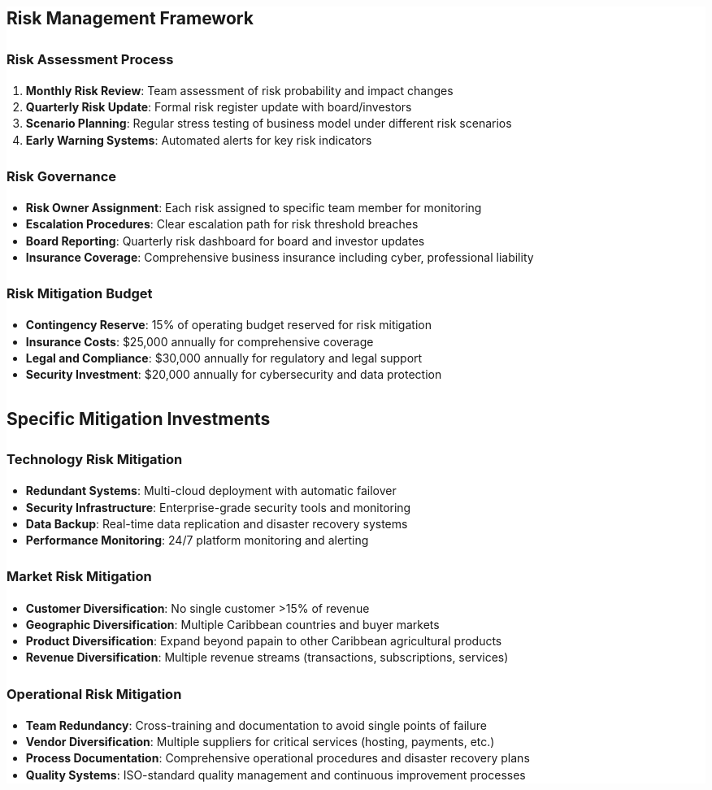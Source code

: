 ## Risk Management Framework

### Risk Assessment Process

1. **Monthly Risk Review**: Team assessment of risk probability and impact changes
2. **Quarterly Risk Update**: Formal risk register update with board/investors
3. **Scenario Planning**: Regular stress testing of business model under different risk scenarios
4. **Early Warning Systems**: Automated alerts for key risk indicators

### Risk Governance

- **Risk Owner Assignment**: Each risk assigned to specific team member for monitoring
- **Escalation Procedures**: Clear escalation path for risk threshold breaches
- **Board Reporting**: Quarterly risk dashboard for board and investor updates
- **Insurance Coverage**: Comprehensive business insurance including cyber, professional liability

### Risk Mitigation Budget

- **Contingency Reserve**: 15% of operating budget reserved for risk mitigation
- **Insurance Costs**: $25,000 annually for comprehensive coverage
- **Legal and Compliance**: $30,000 annually for regulatory and legal support
- **Security Investment**: $20,000 annually for cybersecurity and data protection

## Specific Mitigation Investments

### Technology Risk Mitigation

- **Redundant Systems**: Multi-cloud deployment with automatic failover
- **Security Infrastructure**: Enterprise-grade security tools and monitoring
- **Data Backup**: Real-time data replication and disaster recovery systems
- **Performance Monitoring**: 24/7 platform monitoring and alerting

### Market Risk Mitigation

- **Customer Diversification**: No single customer >15% of revenue
- **Geographic Diversification**: Multiple Caribbean countries and buyer markets
- **Product Diversification**: Expand beyond papain to other Caribbean agricultural products
- **Revenue Diversification**: Multiple revenue streams (transactions, subscriptions, services)

### Operational Risk Mitigation

- **Team Redundancy**: Cross-training and documentation to avoid single points of failure
- **Vendor Diversification**: Multiple suppliers for critical services (hosting, payments, etc.)
- **Process Documentation**: Comprehensive operational procedures and disaster recovery plans
- **Quality Systems**: ISO-standard quality management and continuous improvement processes
